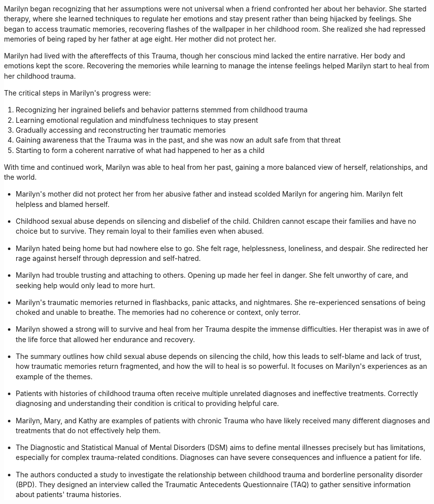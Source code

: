 Marilyn began recognizing that her assumptions were not universal when a friend confronted her about her behavior. She started therapy, where she learned techniques to regulate her emotions and stay present rather than being hijacked by feelings. She began to access traumatic memories, recovering flashes of the wallpaper in her childhood room. She realized she had repressed memories of being raped by her father at age eight. Her mother did not protect her.

Marilyn had lived with the aftereffects of this Trauma, though her conscious mind lacked the entire narrative. Her body and emotions kept the score. Recovering the memories while learning to manage the intense feelings helped Marilyn start to heal from her childhood trauma.

The critical steps in Marilyn's progress were:

1. Recognizing her ingrained beliefs and behavior patterns stemmed from childhood trauma
2. Learning emotional regulation and mindfulness techniques to stay present
3. Gradually accessing and reconstructing her traumatic memories
4. Gaining awareness that the Trauma was in the past, and she was now an adult safe from that threat
5. Starting to form a coherent narrative of what had happened to her as a child

With time and continued work, Marilyn was able to heal from her past, gaining a more balanced view of herself, relationships, and the world.

- Marilyn's mother did not protect her from her abusive father and instead scolded Marilyn for angering him. Marilyn felt helpless and blamed herself.

- Childhood sexual abuse depends on silencing and disbelief of the child. Children cannot escape their families and have no choice but to survive. They remain loyal to their families even when abused.

- Marilyn hated being home but had nowhere else to go. She felt rage, helplessness, loneliness, and despair. She redirected her rage against herself through depression and self-hatred.

- Marilyn had trouble trusting and attaching to others. Opening up made her feel in danger. She felt unworthy of care, and seeking help would only lead to more hurt.

- Marilyn's traumatic memories returned in flashbacks, panic attacks, and nightmares. She re-experienced sensations of being choked and unable to breathe. The memories had no coherence or context, only terror.

- Marilyn showed a strong will to survive and heal from her Trauma despite the immense difficulties. Her therapist was in awe of the life force that allowed her endurance and recovery.

- The summary outlines how child sexual abuse depends on silencing the child, how this leads to self-blame and lack of trust, how traumatic memories return fragmented, and how the will to heal is so powerful. It focuses on Marilyn's experiences as an example of the themes.

- Patients with histories of childhood trauma often receive multiple unrelated diagnoses and ineffective treatments. Correctly diagnosing and understanding their condition is critical to providing helpful care.

- Marilyn, Mary, and Kathy are examples of patients with chronic Trauma who have likely received many different diagnoses and treatments that do not effectively help them.

- The Diagnostic and Statistical Manual of Mental Disorders (DSM) aims to define mental illnesses precisely but has limitations, especially for complex trauma-related conditions. Diagnoses can have severe consequences and influence a patient for life.

- The authors conducted a study to investigate the relationship between childhood trauma and borderline personality disorder (BPD). They designed an interview called the Traumatic Antecedents Questionnaire (TAQ) to gather sensitive information about patients' trauma histories.
